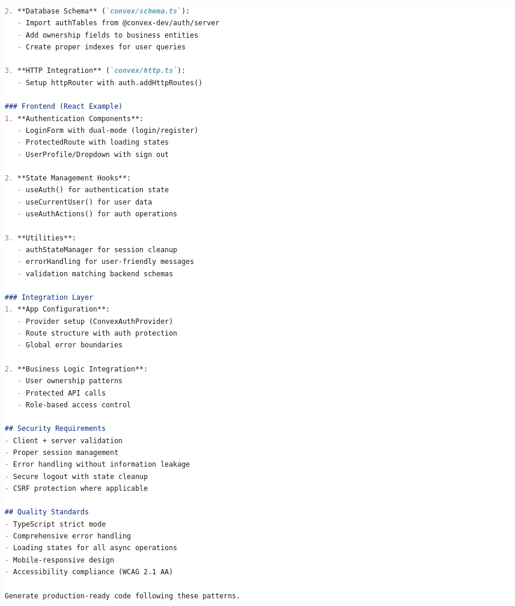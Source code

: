```markdown
2. **Database Schema** (`convex/schema.ts`):
   - Import authTables from @convex-dev/auth/server
   - Add ownership fields to business entities
   - Create proper indexes for user queries

3. **HTTP Integration** (`convex/http.ts`):
   - Setup httpRouter with auth.addHttpRoutes()

### Frontend (React Example)
1. **Authentication Components**:
   - LoginForm with dual-mode (login/register)
   - ProtectedRoute with loading states
   - UserProfile/Dropdown with sign out

2. **State Management Hooks**:
   - useAuth() for authentication state
   - useCurrentUser() for user data
   - useAuthActions() for auth operations

3. **Utilities**:
   - authStateManager for session cleanup
   - errorHandling for user-friendly messages
   - validation matching backend schemas

### Integration Layer
1. **App Configuration**:
   - Provider setup (ConvexAuthProvider)
   - Route structure with auth protection
   - Global error boundaries

2. **Business Logic Integration**:
   - User ownership patterns
   - Protected API calls
   - Role-based access control

## Security Requirements
- Client + server validation
- Proper session management
- Error handling without information leakage
- Secure logout with state cleanup
- CSRF protection where applicable

## Quality Standards
- TypeScript strict mode
- Comprehensive error handling
- Loading states for all async operations
- Mobile-responsive design
- Accessibility compliance (WCAG 2.1 AA)

Generate production-ready code following these patterns.
```
